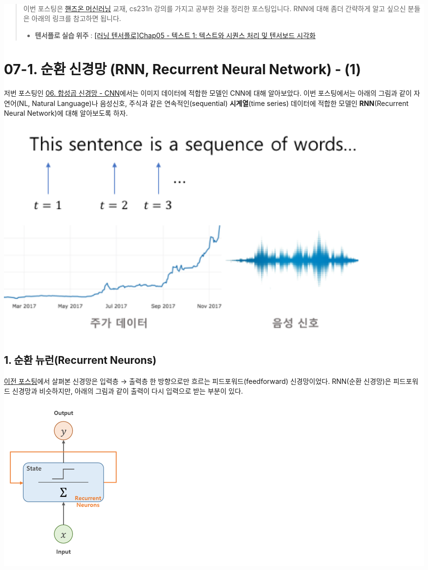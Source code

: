 > 이번 포스팅은 [핸즈온 머신러닝](http://www.yes24.com/24/goods/59878826?scode=032&OzSrank=1) 교재, cs231n 강의를 가지고 공부한 것을 정리한 포스팅입니다. RNN에 대해 좀더 간략하게 알고 싶으신 분들은 아래의 링크를 참고하면 됩니다.
>
> - **텐서플로 실습 위주** : [[러닝 텐서플로]Chap05 - 텍스트 1: 텍스트와 시퀀스 처리 및 텐서보드 시각화](http://excelsior-cjh.tistory.com/154?category=940399)



# 07-1. 순환 신경망 (RNN, Recurrent Neural Network) - (1)



저번 포스팅인 [06. 합성곱 신경망 - CNN](http://excelsior-cjh.tistory.com/180)에서는 이미지 데이터에 적합한 모델인 CNN에 대해 알아보았다. 이번 포스팅에서는 아래의 그림과 같이 자연어(NL, Natural Language)나 음성신호, 주식과 같은 연속적인(sequential) **시계열**(time series) 데이터에 적합한 모델인 **RNN**(Recurrent Neural Network)에 대해 알아보도록 하자.

![](./images/sequence_data.png)



## 1. 순환 뉴런(Recurrent Neurons)

[이전 포스팅](http://excelsior-cjh.tistory.com/category/DeepLearning/%EA%B0%9C%EB%85%90)에서 살펴본 신경망은 입력층 → 출력층 한 방향으로만 흐르는 피드포워드(feedforward) 신경망이었다.  RNN(순환 신경망)은 피드포워드 신경망과 비슷하지만, 아래의 그림과 같이 출력이 다시 입력으로 받는 부분이 있다. 

![](./images/rnn01.png)
